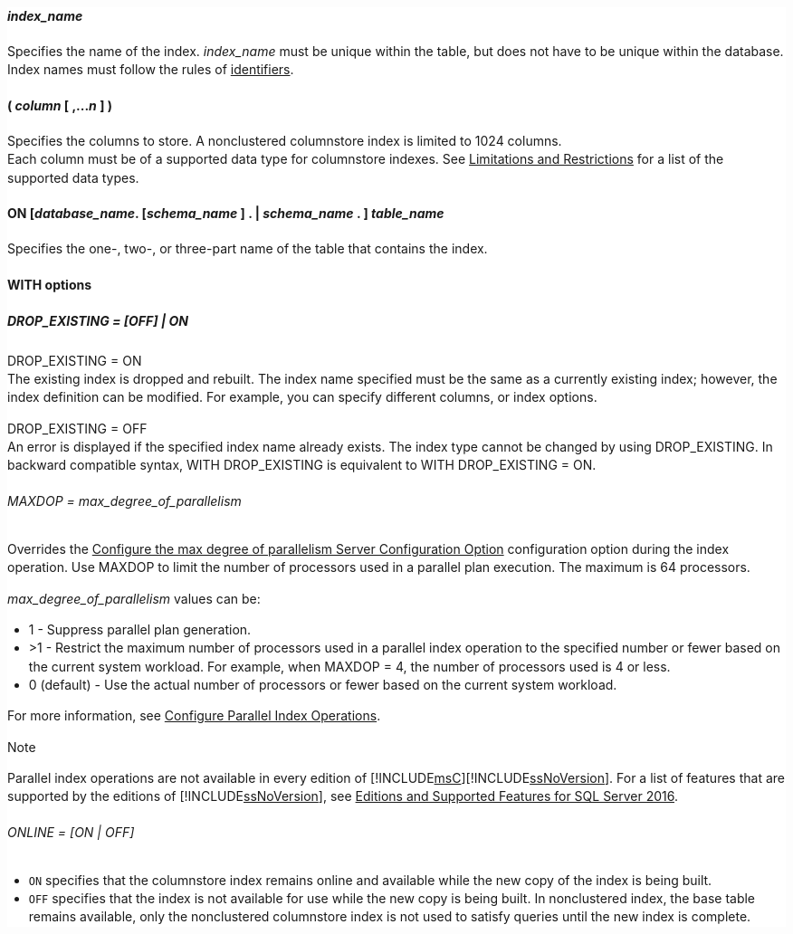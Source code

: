 #### *index_name*  
   Specifies the name of the index. *index_name*  must be unique within the table, but does not have to be unique within the database. Index names must follow the rules of [identifiers](../../relational-databases/databases/database-identifiers.md).  
  
####  **(** _column_  [ **,**...*n* ] **)**  
   
   Specifies the columns to store. A nonclustered columnstore index is limited to 1024 columns.  
   Each column must be of a supported data type for columnstore indexes. See [Limitations and Restrictions](../../t-sql/statements/create-columnstore-index-transact-sql.md#LimitRest) for a list of the supported data types.  

#### ON [*database_name*. [*schema_name* ] . | *schema_name* . ] *table_name*  
   Specifies the one-, two-, or three-part name of the table that contains the index.  

#### WITH options
##### DROP_EXISTING = [OFF] | ON  
   DROP_EXISTING = ON   
   The existing index is dropped and rebuilt. The index name specified must be the same as a currently existing index; however, the index definition can be modified. For example, you can specify different columns, or index options.
  
   DROP_EXISTING = OFF   
   An error is displayed if the specified index name already exists. The index type cannot be changed by using DROP_EXISTING. In backward compatible syntax, WITH DROP_EXISTING is equivalent to WITH DROP_EXISTING = ON.  

###### MAXDOP = *max_degree_of_parallelism*  
   Overrides the [Configure the max degree of parallelism Server Configuration Option](../../database-engine/configure-windows/configure-the-max-degree-of-parallelism-server-configuration-option.md) configuration option during the index operation. Use MAXDOP to limit the number of processors used in a parallel plan execution. The maximum is 64 processors.  
  
   *max_degree_of_parallelism* values can be:  
   - 1 - Suppress parallel plan generation.  
   - \>1 - Restrict the maximum number of processors used in a parallel index operation to the specified number or fewer based on the current system workload. For example, when MAXDOP = 4, the number of processors used is 4 or less.  
   - 0 (default) - Use the actual number of processors or fewer based on the current system workload.  
  
   For more information, see [Configure Parallel Index Operations](../../relational-databases/indexes/configure-parallel-index-operations.md).  
  
> [!NOTE]
>  Parallel index operations are not available in every edition of [!INCLUDE[msC](../../includes/msconame-md.md)][!INCLUDE[ssNoVersion](../../includes/ssnoversion-md.md)]. For a list of features that are supported by the editions of [!INCLUDE[ssNoVersion](../../includes/ssnoversion-md.md)], see [Editions and Supported Features for SQL Server 2016](../../sql-server/editions-and-components-of-sql-server-2016.md).  
  
###### ONLINE = [ON | OFF]   
- `ON` specifies that the columnstore index remains online and available while the new copy of the index is being built.
- `OFF` specifies that the index is not available for use while the new copy is being built. In nonclustered index, the base table remains available, only the nonclustered columnstore index is not used to satisfy queries until the new index is complete. 
